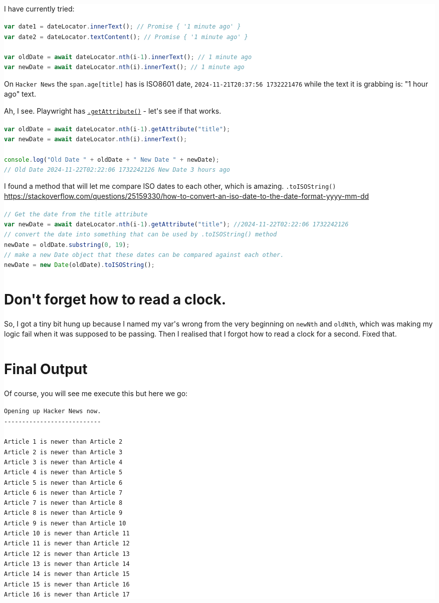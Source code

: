 I have currently tried:

```js
var date1 = dateLocator.innerText(); // Promise { '1 minute ago' }
var date2 = dateLocator.textContent(); // Promise { '1 minute ago' }

var oldDate = await dateLocator.nth(i-1).innerText(); // 1 minute ago
var newDate = await dateLocator.nth(i).innerText(); // 1 minute ago
```

On `Hacker News` the `span.age[title]` has is ISO8601 date, `2024-11-21T20:37:56 1732221476` while the text it is grabbing is:
  "1 hour ago" text.

Ah, I see. Playwright has <a href="https://playwright.dev/docs/api/class-elementhandle#element-handle-get-attribute">`.getAttribute()`</a> - let's see if that works. 
```js
var oldDate = await dateLocator.nth(i-1).getAttribute("title");
var newDate = await dateLocator.nth(i).innerText();

console.log("Old Date " + oldDate + " New Date " + newDate);
// Old Date 2024-11-22T02:22:06 1732242126 New Date 3 hours ago
```

I found a method that will let me compare ISO dates to each other, which is amazing. `.toISOString()` https://stackoverflow.com/questions/25159330/how-to-convert-an-iso-date-to-the-date-format-yyyy-mm-dd
```js
// Get the date from the title attribute
var newDate = await dateLocator.nth(i-1).getAttribute("title"); //2024-11-22T02:22:06 1732242126
// convert the date into something that can be used by .toISOString() method
newDate = oldDate.substring(0, 19);
// make a new Date object that these dates can be compared against each other.
newDate = new Date(oldDate).toISOString();
```

# Don't forget how to read a clock.
So, I got a tiny bit hung up because I named my var's wrong from the very beginning on `newNth` and `oldNth`, which was making my logic fail when it was supposed to be passing.
Then I realised that I forgot how to read a clock for a second.
Fixed that.

# Final Output
Of course, you will see me execute this but here we go:
```bash
Opening up Hacker News now.
---------------------------

Article 1 is newer than Article 2
Article 2 is newer than Article 3
Article 3 is newer than Article 4
Article 4 is newer than Article 5
Article 5 is newer than Article 6
Article 6 is newer than Article 7
Article 7 is newer than Article 8
Article 8 is newer than Article 9
Article 9 is newer than Article 10
Article 10 is newer than Article 11
Article 11 is newer than Article 12
Article 12 is newer than Article 13
Article 13 is newer than Article 14
Article 14 is newer than Article 15
Article 15 is newer than Article 16
Article 16 is newer than Article 17
```